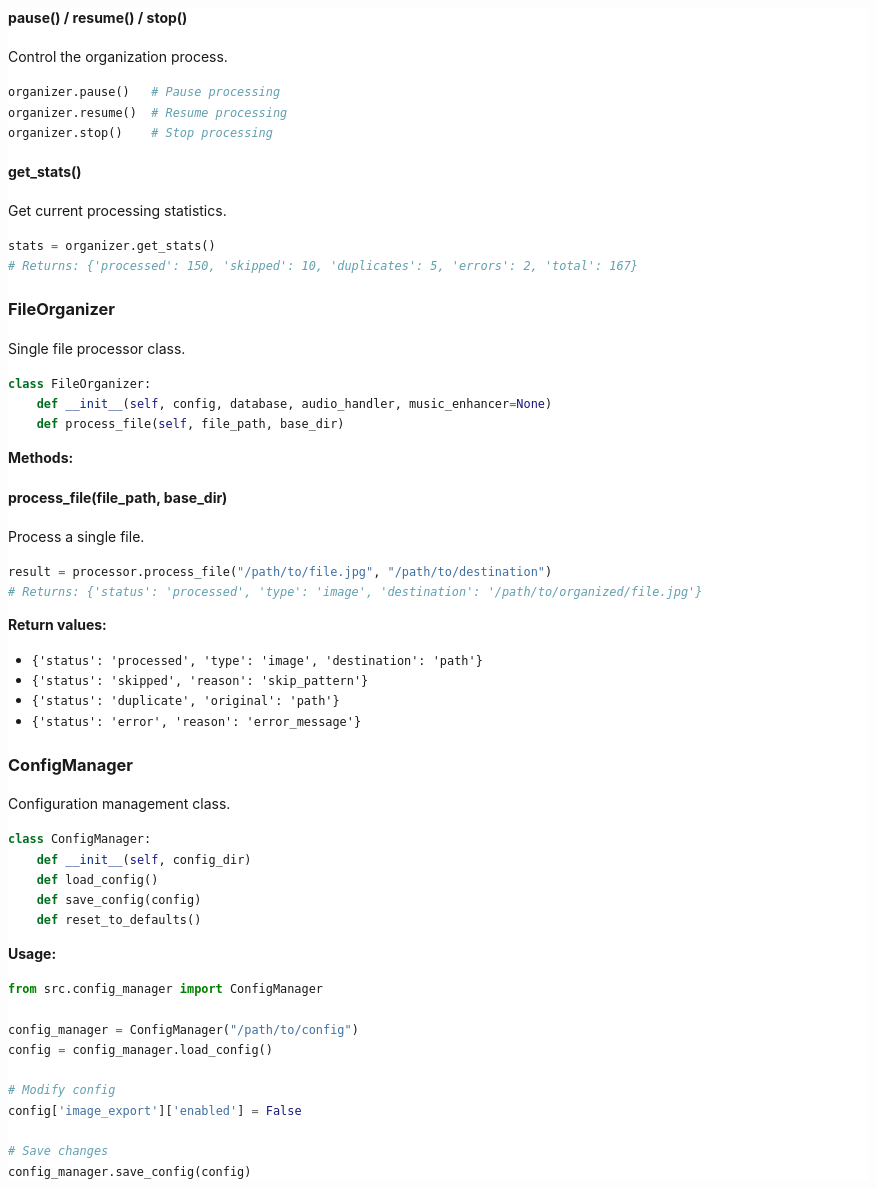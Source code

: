 #### pause() / resume() / stop()
Control the organization process.

```python
organizer.pause()   # Pause processing
organizer.resume()  # Resume processing
organizer.stop()    # Stop processing
```

#### get_stats()
Get current processing statistics.

```python
stats = organizer.get_stats()
# Returns: {'processed': 150, 'skipped': 10, 'duplicates': 5, 'errors': 2, 'total': 167}
```

### FileOrganizer

Single file processor class.

```python
class FileOrganizer:
    def __init__(self, config, database, audio_handler, music_enhancer=None)
    def process_file(self, file_path, base_dir)
```

**Methods:**

#### process_file(file_path, base_dir)
Process a single file.

```python
result = processor.process_file("/path/to/file.jpg", "/path/to/destination")
# Returns: {'status': 'processed', 'type': 'image', 'destination': '/path/to/organized/file.jpg'}
```

**Return values:**
- `{'status': 'processed', 'type': 'image', 'destination': 'path'}`
- `{'status': 'skipped', 'reason': 'skip_pattern'}`
- `{'status': 'duplicate', 'original': 'path'}`
- `{'status': 'error', 'reason': 'error_message'}`

### ConfigManager

Configuration management class.

```python
class ConfigManager:
    def __init__(self, config_dir)
    def load_config()
    def save_config(config)
    def reset_to_defaults()
```

**Usage:**
```python
from src.config_manager import ConfigManager

config_manager = ConfigManager("/path/to/config")
config = config_manager.load_config()

# Modify config
config['image_export']['enabled'] = False

# Save changes
config_manager.save_config(config)
```
